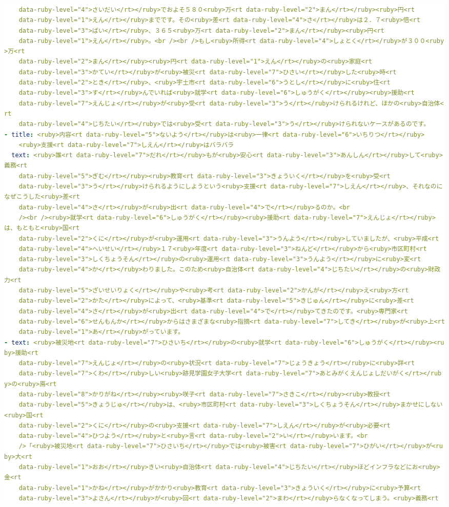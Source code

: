 ```yaml
    data-ruby-level="4">さいだい</rt></ruby>でおよそ５８０<ruby>万<rt data-ruby-level="2">まん</rt></ruby><ruby>円<rt
    data-ruby-level="1">えん</rt></ruby>までです。その<ruby>差<rt data-ruby-level="4">さ</rt></ruby>は２．７<ruby>倍<rt
    data-ruby-level="3">ばい</rt></ruby>、３６５<ruby>万<rt data-ruby-level="2">まん</rt></ruby><ruby>円<rt
    data-ruby-level="1">えん</rt></ruby>。<br /><br />もし<ruby>所得<rt data-ruby-level="4">しょとく</rt></ruby>が３００<ruby>万<rt
    data-ruby-level="2">まん</rt></ruby><ruby>円<rt data-ruby-level="1">えん</rt></ruby>の<ruby>家庭<rt
    data-ruby-level="3">かてい</rt></ruby>が<ruby>被災<rt data-ruby-level="7">ひさい</rt></ruby>した<ruby>時<rt
    data-ruby-level="2">とき</rt></ruby>、<ruby>宇土市<rt data-ruby-level="6">うとし</rt></ruby>に<ruby>住<rt
    data-ruby-level="3">す</rt></ruby>んでいれば<ruby>就学<rt data-ruby-level="6">しゅうがく</rt></ruby><ruby>援助<rt
    data-ruby-level="7">えんじょ</rt></ruby>が<ruby>受<rt data-ruby-level="3">う</rt></ruby>けられるけれど、ほかの<ruby>自治体<rt
    data-ruby-level="4">じちたい</rt></ruby>では<ruby>受<rt data-ruby-level="3">う</rt></ruby>けられないケースがあるのです。
- title: <ruby>内容<rt data-ruby-level="5">ないよう</rt></ruby>は<ruby>一律<rt data-ruby-level="6">いちりつ</rt></ruby>
    <ruby>支援<rt data-ruby-level="7">しえん</rt></ruby>はバラバラ
  text: <ruby>誰<rt data-ruby-level="7">だれ</rt></ruby>もが<ruby>安心<rt data-ruby-level="3">あんしん</rt></ruby>して<ruby>義務<rt
    data-ruby-level="5">ぎむ</rt></ruby><ruby>教育<rt data-ruby-level="3">きょういく</rt></ruby>を<ruby>受<rt
    data-ruby-level="3">う</rt></ruby>けられるようにしようという<ruby>支援<rt data-ruby-level="7">しえん</rt></ruby>、それなのになぜこうした<ruby>差<rt
    data-ruby-level="4">さ</rt></ruby>が<ruby>出<rt data-ruby-level="4">で</rt></ruby>るのか。<br
    /><br /><ruby>就学<rt data-ruby-level="6">しゅうがく</rt></ruby><ruby>援助<rt data-ruby-level="7">えんじょ</rt></ruby>は、もともと<ruby>国<rt
    data-ruby-level="2">くに</rt></ruby>が<ruby>運用<rt data-ruby-level="3">うんよう</rt></ruby>していましたが、<ruby>平成<rt
    data-ruby-level="4">へいせい</rt></ruby>１７<ruby>年度<rt data-ruby-level="3">ねんど</rt></ruby>から<ruby>市区町村<rt
    data-ruby-level="3">しくちょうそん</rt></ruby>の<ruby>運用<rt data-ruby-level="3">うんよう</rt></ruby>に<ruby>変<rt
    data-ruby-level="4">か</rt></ruby>わりました。このため<ruby>自治体<rt data-ruby-level="4">じちたい</rt></ruby>の<ruby>財政力<rt
    data-ruby-level="5">ざいせいりょく</rt></ruby>や<ruby>考<rt data-ruby-level="2">かんが</rt></ruby>え<ruby>方<rt
    data-ruby-level="2">かた</rt></ruby>によって、<ruby>基準<rt data-ruby-level="5">きじゅん</rt></ruby>に<ruby>差<rt
    data-ruby-level="4">さ</rt></ruby>が<ruby>出<rt data-ruby-level="4">で</rt></ruby>てきたのです。<ruby>専門家<rt
    data-ruby-level="6">せんもんか</rt></ruby>からはさまざまな<ruby>指摘<rt data-ruby-level="7">してき</rt></ruby>が<ruby>上<rt
    data-ruby-level="1">あ</rt></ruby>がっています。
- text: <ruby>被災地<rt data-ruby-level="7">ひさいち</rt></ruby>の<ruby>就学<rt data-ruby-level="6">しゅうがく</rt></ruby><ruby>援助<rt
    data-ruby-level="7">えんじょ</rt></ruby>の<ruby>状況<rt data-ruby-level="7">じょうきょう</rt></ruby>に<ruby>詳<rt
    data-ruby-level="7">くわ</rt></ruby>しい<ruby>跡見学園女子大学<rt data-ruby-level="7">あとみがくえんじょしだいがく</rt></ruby>の<ruby>鳫<rt
    data-ruby-level="8">かりがね</rt></ruby><ruby>咲子<rt data-ruby-level="7">さきこ</rt></ruby><ruby>教授<rt
    data-ruby-level="5">きょうじゅ</rt></ruby>は、<ruby>市区町村<rt data-ruby-level="3">しくちょうそん</rt></ruby>まかせにしない<ruby>国<rt
    data-ruby-level="2">くに</rt></ruby>の<ruby>支援<rt data-ruby-level="7">しえん</rt></ruby>が<ruby>必要<rt
    data-ruby-level="4">ひつよう</rt></ruby>と<ruby>言<rt data-ruby-level="2">い</rt></ruby>います。<br
    />「<ruby>被災地<rt data-ruby-level="7">ひさいち</rt></ruby>では<ruby>被害<rt data-ruby-level="7">ひがい</rt></ruby>が<ruby>大<rt
    data-ruby-level="1">おお</rt></ruby>きい<ruby>自治体<rt data-ruby-level="4">じちたい</rt></ruby>ほどインフラなどにお<ruby>金<rt
    data-ruby-level="1">かね</rt></ruby>がかかり<ruby>教育<rt data-ruby-level="3">きょういく</rt></ruby>に<ruby>予算<rt
    data-ruby-level="3">よさん</rt></ruby>が<ruby>回<rt data-ruby-level="2">まわ</rt></ruby>らなくなってしまう。<ruby>義務<rt
```